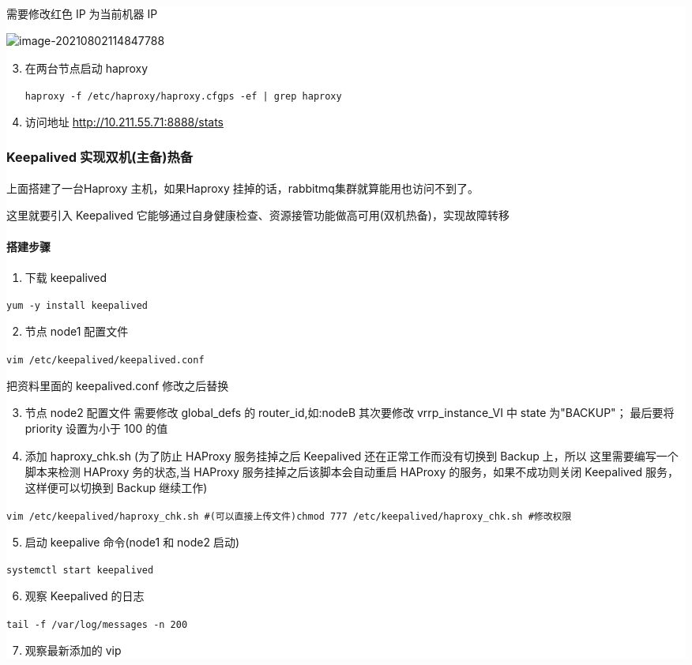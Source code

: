    需要修改红色 IP 为当前机器 IP

   ![image-20210802114847788](https://machao-pictures.oss-cn-beijing.aliyuncs.com/img/image-20210802114847788.png)

3. 在两台节点启动 haproxy

   ```
   haproxy -f /etc/haproxy/haproxy.cfgps -ef | grep haproxy
   ```

4. 访问地址 http://10.211.55.71:8888/stats

### Keepalived 实现双机(主备)热备

上面搭建了一台Haproxy 主机，如果Haproxy 挂掉的话，rabbitmq集群就算能用也访问不到了。

这里就要引入 Keepalived 它能够通过自身健康检查、资源接管功能做高可用(双机热备)，实现故障转移

#### 搭建步骤

1. 下载 keepalived

  ```
yum -y install keepalived
  ```

2. 节点 node1 配置文件

  ```
vim /etc/keepalived/keepalived.conf
  ```

  把资料里面的 keepalived.conf 修改之后替换

3. 节点 node2 配置文件
   需要修改 global_defs 的 router_id,如:nodeB
     其次要修改 vrrp_instance_VI 中 state 为"BACKUP"；
     最后要将 priority 设置为小于 100 的值

4. 添加 haproxy_chk.sh
   (为了防止 HAProxy 服务挂掉之后 Keepalived 还在正常工作而没有切换到 Backup 上，所以
     这里需要编写一个脚本来检测 HAProxy 务的状态,当 HAProxy 服务挂掉之后该脚本会自动重启
     HAProxy 的服务，如果不成功则关闭 Keepalived 服务，这样便可以切换到 Backup 继续工作)

  ```
vim /etc/keepalived/haproxy_chk.sh #(可以直接上传文件)chmod 777 /etc/keepalived/haproxy_chk.sh #修改权限 
  ```

5. 启动 keepalive 命令(node1 和 node2 启动)

  ```
systemctl start keepalived
  ```

6. 观察 Keepalived 的日志

  ```
tail -f /var/log/messages -n 200
  ```

7. 观察最新添加的 vip
